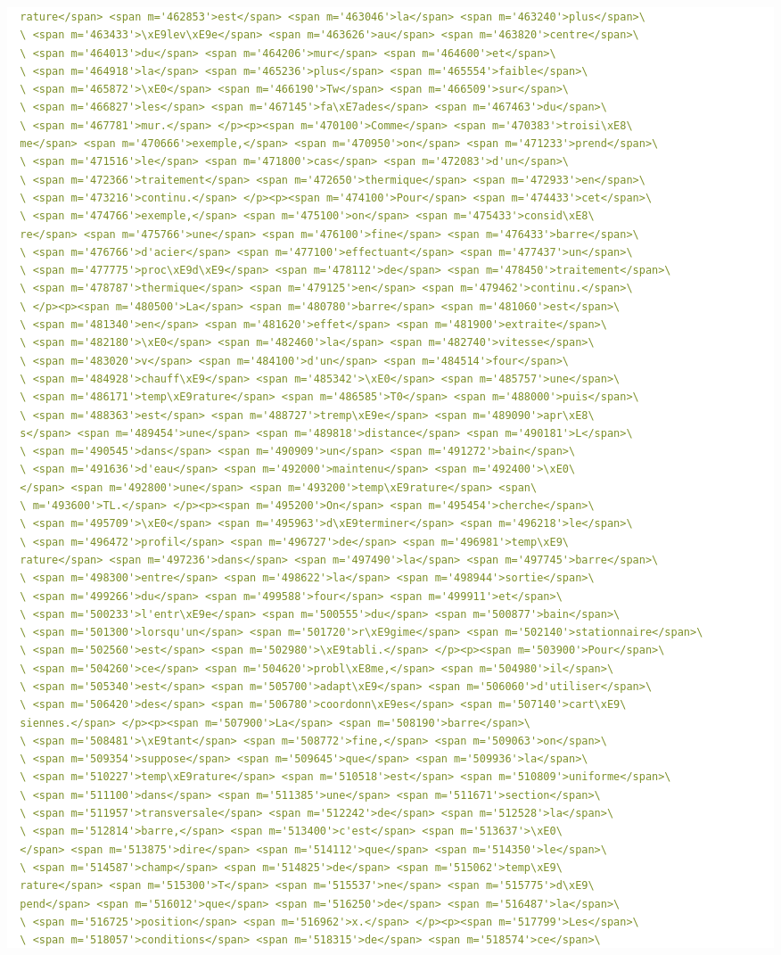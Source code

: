 ```yaml
  rature</span> <span m='462853'>est</span> <span m='463046'>la</span> <span m='463240'>plus</span>\
  \ <span m='463433'>\xE9lev\xE9e</span> <span m='463626'>au</span> <span m='463820'>centre</span>\
  \ <span m='464013'>du</span> <span m='464206'>mur</span> <span m='464600'>et</span>\
  \ <span m='464918'>la</span> <span m='465236'>plus</span> <span m='465554'>faible</span>\
  \ <span m='465872'>\xE0</span> <span m='466190'>Tw</span> <span m='466509'>sur</span>\
  \ <span m='466827'>les</span> <span m='467145'>fa\xE7ades</span> <span m='467463'>du</span>\
  \ <span m='467781'>mur.</span> </p><p><span m='470100'>Comme</span> <span m='470383'>troisi\xE8\
  me</span> <span m='470666'>exemple,</span> <span m='470950'>on</span> <span m='471233'>prend</span>\
  \ <span m='471516'>le</span> <span m='471800'>cas</span> <span m='472083'>d'un</span>\
  \ <span m='472366'>traitement</span> <span m='472650'>thermique</span> <span m='472933'>en</span>\
  \ <span m='473216'>continu.</span> </p><p><span m='474100'>Pour</span> <span m='474433'>cet</span>\
  \ <span m='474766'>exemple,</span> <span m='475100'>on</span> <span m='475433'>consid\xE8\
  re</span> <span m='475766'>une</span> <span m='476100'>fine</span> <span m='476433'>barre</span>\
  \ <span m='476766'>d'acier</span> <span m='477100'>effectuant</span> <span m='477437'>un</span>\
  \ <span m='477775'>proc\xE9d\xE9</span> <span m='478112'>de</span> <span m='478450'>traitement</span>\
  \ <span m='478787'>thermique</span> <span m='479125'>en</span> <span m='479462'>continu.</span>\
  \ </p><p><span m='480500'>La</span> <span m='480780'>barre</span> <span m='481060'>est</span>\
  \ <span m='481340'>en</span> <span m='481620'>effet</span> <span m='481900'>extraite</span>\
  \ <span m='482180'>\xE0</span> <span m='482460'>la</span> <span m='482740'>vitesse</span>\
  \ <span m='483020'>v</span> <span m='484100'>d'un</span> <span m='484514'>four</span>\
  \ <span m='484928'>chauff\xE9</span> <span m='485342'>\xE0</span> <span m='485757'>une</span>\
  \ <span m='486171'>temp\xE9rature</span> <span m='486585'>T0</span> <span m='488000'>puis</span>\
  \ <span m='488363'>est</span> <span m='488727'>tremp\xE9e</span> <span m='489090'>apr\xE8\
  s</span> <span m='489454'>une</span> <span m='489818'>distance</span> <span m='490181'>L</span>\
  \ <span m='490545'>dans</span> <span m='490909'>un</span> <span m='491272'>bain</span>\
  \ <span m='491636'>d'eau</span> <span m='492000'>maintenu</span> <span m='492400'>\xE0\
  </span> <span m='492800'>une</span> <span m='493200'>temp\xE9rature</span> <span\
  \ m='493600'>TL.</span> </p><p><span m='495200'>On</span> <span m='495454'>cherche</span>\
  \ <span m='495709'>\xE0</span> <span m='495963'>d\xE9terminer</span> <span m='496218'>le</span>\
  \ <span m='496472'>profil</span> <span m='496727'>de</span> <span m='496981'>temp\xE9\
  rature</span> <span m='497236'>dans</span> <span m='497490'>la</span> <span m='497745'>barre</span>\
  \ <span m='498300'>entre</span> <span m='498622'>la</span> <span m='498944'>sortie</span>\
  \ <span m='499266'>du</span> <span m='499588'>four</span> <span m='499911'>et</span>\
  \ <span m='500233'>l'entr\xE9e</span> <span m='500555'>du</span> <span m='500877'>bain</span>\
  \ <span m='501300'>lorsqu'un</span> <span m='501720'>r\xE9gime</span> <span m='502140'>stationnaire</span>\
  \ <span m='502560'>est</span> <span m='502980'>\xE9tabli.</span> </p><p><span m='503900'>Pour</span>\
  \ <span m='504260'>ce</span> <span m='504620'>probl\xE8me,</span> <span m='504980'>il</span>\
  \ <span m='505340'>est</span> <span m='505700'>adapt\xE9</span> <span m='506060'>d'utiliser</span>\
  \ <span m='506420'>des</span> <span m='506780'>coordonn\xE9es</span> <span m='507140'>cart\xE9\
  siennes.</span> </p><p><span m='507900'>La</span> <span m='508190'>barre</span>\
  \ <span m='508481'>\xE9tant</span> <span m='508772'>fine,</span> <span m='509063'>on</span>\
  \ <span m='509354'>suppose</span> <span m='509645'>que</span> <span m='509936'>la</span>\
  \ <span m='510227'>temp\xE9rature</span> <span m='510518'>est</span> <span m='510809'>uniforme</span>\
  \ <span m='511100'>dans</span> <span m='511385'>une</span> <span m='511671'>section</span>\
  \ <span m='511957'>transversale</span> <span m='512242'>de</span> <span m='512528'>la</span>\
  \ <span m='512814'>barre,</span> <span m='513400'>c'est</span> <span m='513637'>\xE0\
  </span> <span m='513875'>dire</span> <span m='514112'>que</span> <span m='514350'>le</span>\
  \ <span m='514587'>champ</span> <span m='514825'>de</span> <span m='515062'>temp\xE9\
  rature</span> <span m='515300'>T</span> <span m='515537'>ne</span> <span m='515775'>d\xE9\
  pend</span> <span m='516012'>que</span> <span m='516250'>de</span> <span m='516487'>la</span>\
  \ <span m='516725'>position</span> <span m='516962'>x.</span> </p><p><span m='517799'>Les</span>\
  \ <span m='518057'>conditions</span> <span m='518315'>de</span> <span m='518574'>ce</span>\
```